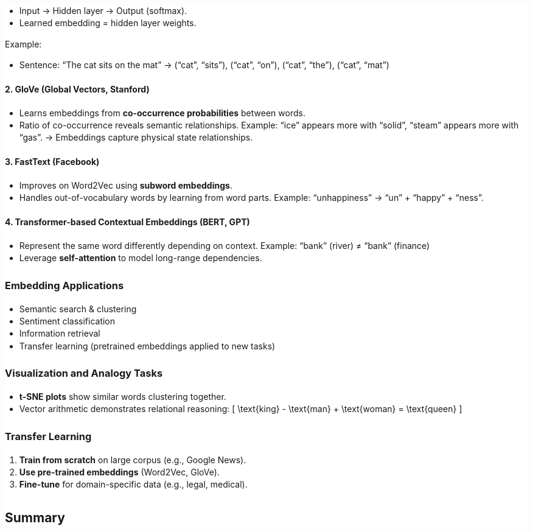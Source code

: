   * Input → Hidden layer → Output (softmax).
  * Learned embedding = hidden layer weights.

Example:

* Sentence: “The cat sits on the mat”
→ (“cat”, “sits”), (“cat”, “on”), (“cat”, “the”), (“cat”, “mat”)

#### 2. **GloVe (Global Vectors, Stanford)**

* Learns embeddings from **co-occurrence probabilities** between words.
* Ratio of co-occurrence reveals semantic relationships.
  Example:
  “ice” appears more with “solid”,
  “steam” appears more with “gas”.
  → Embeddings capture physical state relationships.

#### 3. **FastText (Facebook)**

* Improves on Word2Vec using **subword embeddings**.
* Handles out-of-vocabulary words by learning from word parts.
  Example: “unhappiness” → “un” + “happy” + “ness”.

#### 4. **Transformer-based Contextual Embeddings (BERT, GPT)**

* Represent the same word differently depending on context.
  Example:
  “bank” (river) ≠ “bank” (finance)
* Leverage **self-attention** to model long-range dependencies.

### **Embedding Applications**

* Semantic search & clustering
* Sentiment classification
* Information retrieval
* Transfer learning (pretrained embeddings applied to new tasks)

### **Visualization and Analogy Tasks**

* **t-SNE plots** show similar words clustering together.
* Vector arithmetic demonstrates relational reasoning:
  [
  \text{king} - \text{man} + \text{woman} = \text{queen}
  ]

### **Transfer Learning**

1. **Train from scratch** on large corpus (e.g., Google News).
2. **Use pre-trained embeddings** (Word2Vec, GloVe).
3. **Fine-tune** for domain-specific data (e.g., legal, medical).

## Summary
